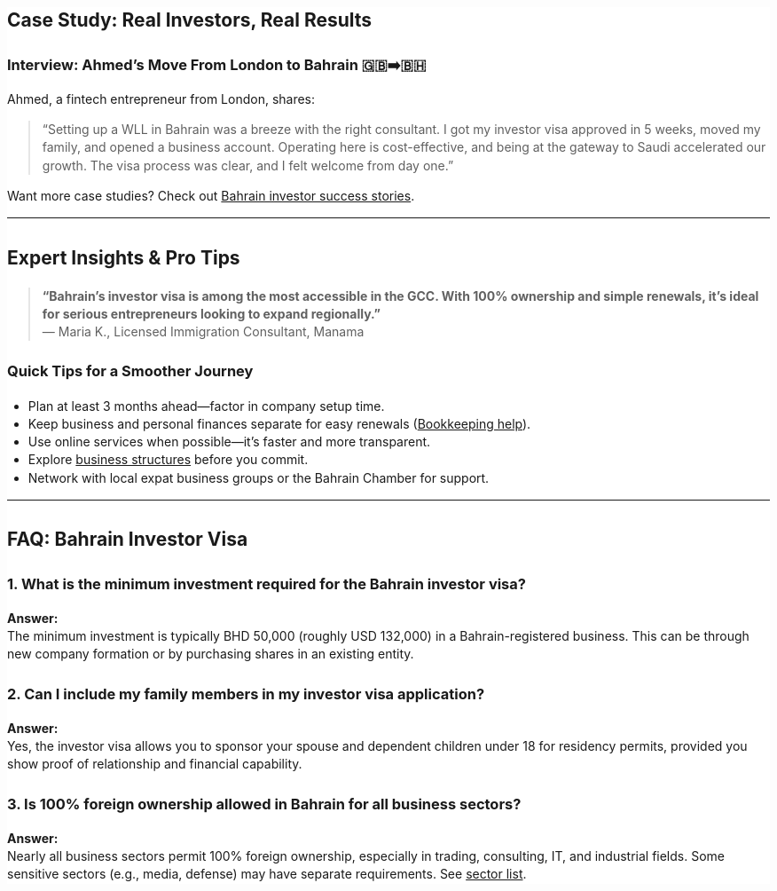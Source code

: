 
## Case Study: Real Investors, Real Results

### Interview: Ahmed’s Move From London to Bahrain 🇬🇧➡️🇧🇭

Ahmed, a fintech entrepreneur from London, shares:

> “Setting up a WLL in Bahrain was a breeze with the right consultant. I got my investor visa approved in 5 weeks, moved my family, and opened a business account. Operating here is cost-effective, and being at the gateway to Saudi accelerated our growth. The visa process was clear, and I felt welcome from day one.”

Want more case studies? Check out [Bahrain investor success stories](https://keylinkbh.com/starting-a-business-in-bahrain/).

---

## Expert Insights & Pro Tips

> **“Bahrain’s investor visa is among the most accessible in the GCC. With 100% ownership and simple renewals, it’s ideal for serious entrepreneurs looking to expand regionally.”**  
> — Maria K., Licensed Immigration Consultant, Manama

### Quick Tips for a Smoother Journey

- Plan at least 3 months ahead—factor in company setup time.
- Keep business and personal finances separate for easy renewals ([Bookkeeping help](https://keylinkbh.com/accounting-and-bookkeeping-services-in-bahrain/)).
- Use online services when possible—it’s faster and more transparent.
- Explore [business structures](https://keylinkbh.com/company-incorporation-in-bahrain/) before you commit.
- Network with local expat business groups or the Bahrain Chamber for support.

---

## FAQ: Bahrain Investor Visa

### 1. What is the minimum investment required for the Bahrain investor visa?
**Answer:**  
The minimum investment is typically BHD 50,000 (roughly USD 132,000) in a Bahrain-registered business. This can be through new company formation or by purchasing shares in an existing entity.

### 2. Can I include my family members in my investor visa application?
**Answer:**  
Yes, the investor visa allows you to sponsor your spouse and dependent children under 18 for residency permits, provided you show proof of relationship and financial capability.

### 3. Is 100% foreign ownership allowed in Bahrain for all business sectors?
**Answer:**  
Nearly all business sectors permit 100% foreign ownership, especially in trading, consulting, IT, and industrial fields. Some sensitive sectors (e.g., media, defense) may have separate requirements. See [sector list](https://keylinkbh.com/99percent-foreign-ownership-in-bahrain/).
